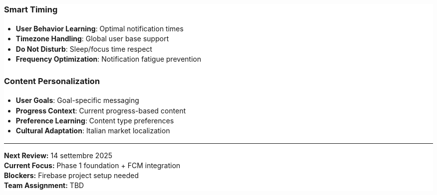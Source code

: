 ### Smart Timing
- **User Behavior Learning**: Optimal notification times
- **Timezone Handling**: Global user base support
- **Do Not Disturb**: Sleep/focus time respect
- **Frequency Optimization**: Notification fatigue prevention

### Content Personalization
- **User Goals**: Goal-specific messaging
- **Progress Context**: Current progress-based content
- **Preference Learning**: Content type preferences
- **Cultural Adaptation**: Italian market localization

---

**Next Review:** 14 settembre 2025  
**Current Focus:** Phase 1 foundation + FCM integration  
**Blockers:** Firebase project setup needed  
**Team Assignment:** TBD
